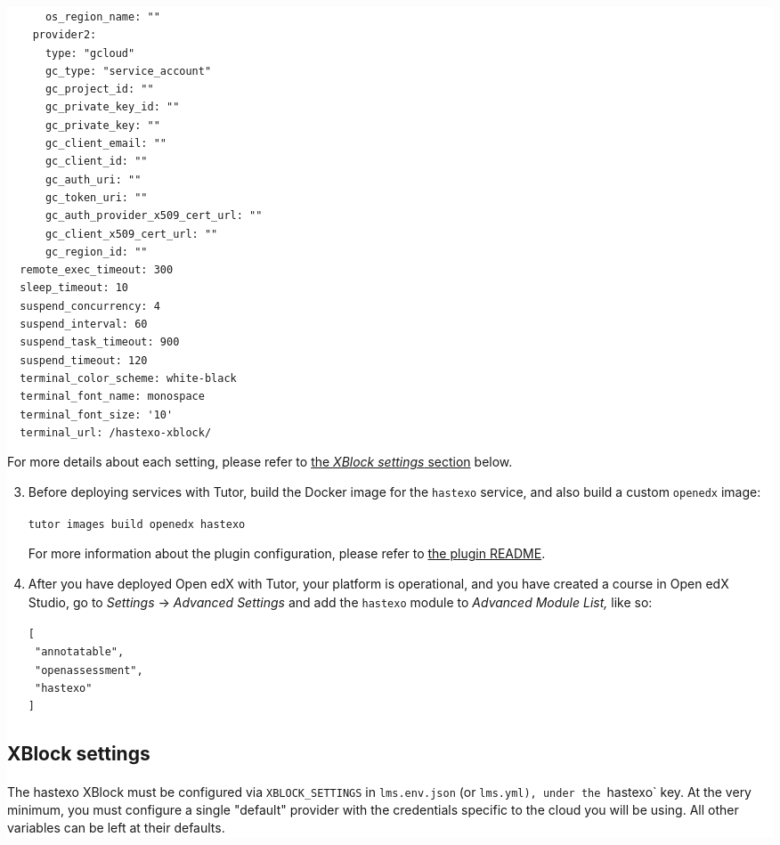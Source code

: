    ```
         os_region_name: ""
       provider2:
         type: "gcloud"
         gc_type: "service_account"
         gc_project_id: ""
         gc_private_key_id: ""
         gc_private_key: ""
         gc_client_email: ""
         gc_client_id: ""
         gc_auth_uri: ""
         gc_token_uri: ""
         gc_auth_provider_x509_cert_url: ""
         gc_client_x509_cert_url: ""
         gc_region_id: ""
     remote_exec_timeout: 300
     sleep_timeout: 10
     suspend_concurrency: 4
     suspend_interval: 60
     suspend_task_timeout: 900
     suspend_timeout: 120
     terminal_color_scheme: white-black
     terminal_font_name: monospace
     terminal_font_size: '10'
     terminal_url: /hastexo-xblock/
   ```
   For more details about each setting, please refer to [the *XBlock
   settings* section](#xblock-settings) below.

3. Before deploying services with Tutor, build the Docker image for
   the `hastexo` service, and also build a custom `openedx` image:
   ```
   tutor images build openedx hastexo
   ```
   For more information about the plugin configuration, please refer
   to [the plugin
   README](https://github.com/hastexo/tutor-contrib-hastexo).

4. After you have deployed Open edX with Tutor, your platform is
   operational, and you have created a course in Open edX Studio, go
   to *Settings* → *Advanced Settings* and add the `hastexo` module to
   *Advanced Module List,* like so:
   ```
   [
    "annotatable",
    "openassessment",
    "hastexo"
   ]
   ```

## XBlock settings

The hastexo XBlock must be configured via `XBLOCK_SETTINGS` in
`lms.env.json` (or `lms.yml), under the `hastexo` key.  At the very
minimum, you must configure a single "default" provider with the
credentials specific to the cloud you will be using.  All other
variables can be left at their defaults.
